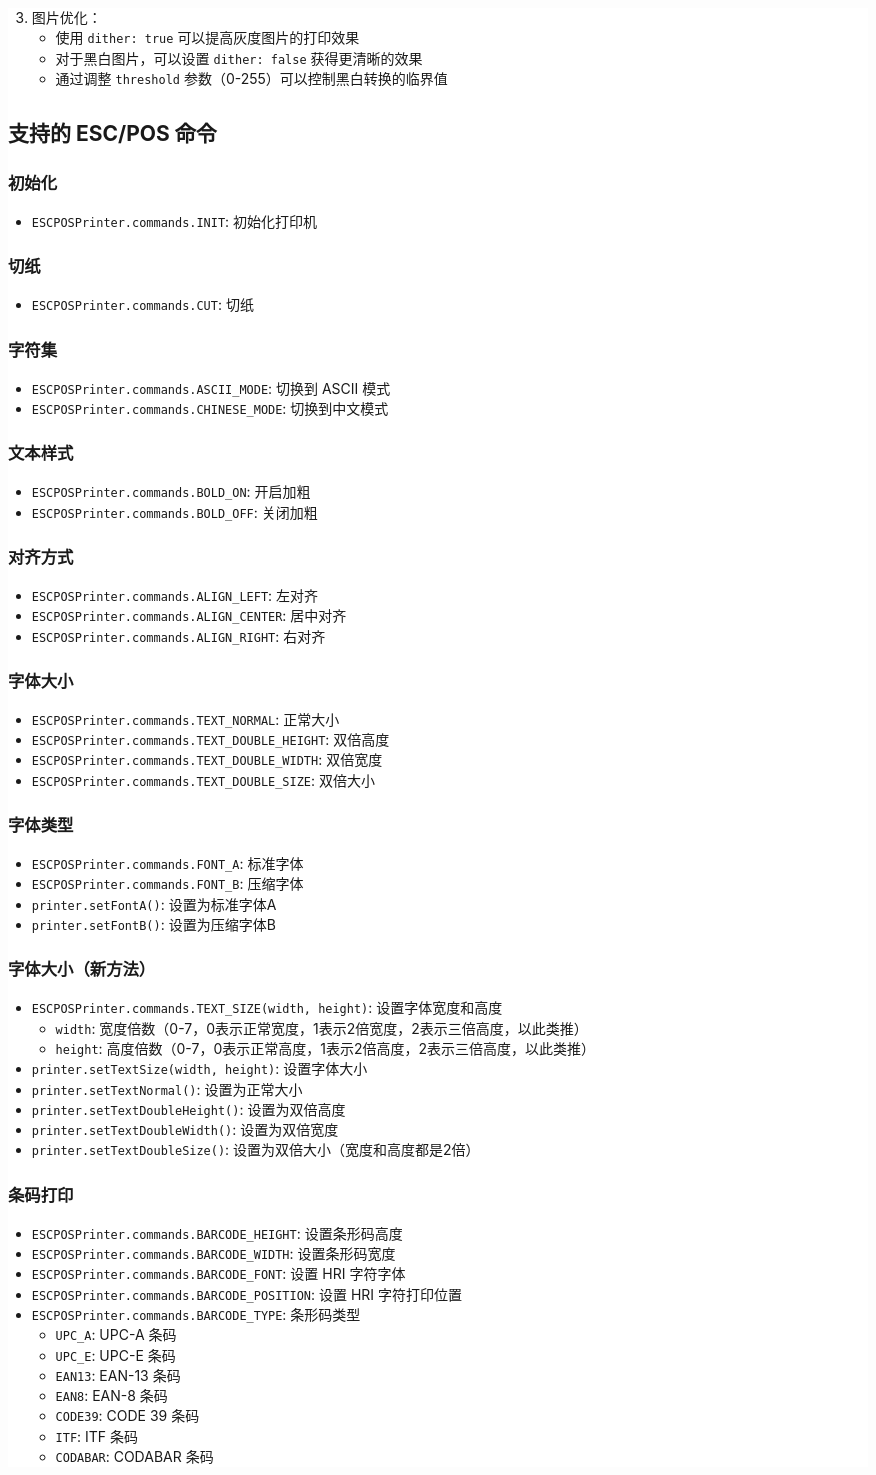 3. 图片优化：
   - 使用 `dither: true` 可以提高灰度图片的打印效果
   - 对于黑白图片，可以设置 `dither: false` 获得更清晰的效果
   - 通过调整 `threshold` 参数（0-255）可以控制黑白转换的临界值

## 支持的 ESC/POS 命令

### 初始化
- `ESCPOSPrinter.commands.INIT`: 初始化打印机

### 切纸
- `ESCPOSPrinter.commands.CUT`: 切纸

### 字符集
- `ESCPOSPrinter.commands.ASCII_MODE`: 切换到 ASCII 模式
- `ESCPOSPrinter.commands.CHINESE_MODE`: 切换到中文模式

### 文本样式
- `ESCPOSPrinter.commands.BOLD_ON`: 开启加粗
- `ESCPOSPrinter.commands.BOLD_OFF`: 关闭加粗

### 对齐方式
- `ESCPOSPrinter.commands.ALIGN_LEFT`: 左对齐
- `ESCPOSPrinter.commands.ALIGN_CENTER`: 居中对齐
- `ESCPOSPrinter.commands.ALIGN_RIGHT`: 右对齐

### 字体大小
- `ESCPOSPrinter.commands.TEXT_NORMAL`: 正常大小
- `ESCPOSPrinter.commands.TEXT_DOUBLE_HEIGHT`: 双倍高度
- `ESCPOSPrinter.commands.TEXT_DOUBLE_WIDTH`: 双倍宽度
- `ESCPOSPrinter.commands.TEXT_DOUBLE_SIZE`: 双倍大小

### 字体类型
- `ESCPOSPrinter.commands.FONT_A`: 标准字体
- `ESCPOSPrinter.commands.FONT_B`: 压缩字体
- `printer.setFontA()`: 设置为标准字体A
- `printer.setFontB()`: 设置为压缩字体B

### 字体大小（新方法）
- `ESCPOSPrinter.commands.TEXT_SIZE(width, height)`: 设置字体宽度和高度
  - `width`: 宽度倍数（0-7，0表示正常宽度，1表示2倍宽度，2表示三倍高度，以此类推）
  - `height`: 高度倍数（0-7，0表示正常高度，1表示2倍高度，2表示三倍高度，以此类推）
- `printer.setTextSize(width, height)`: 设置字体大小
- `printer.setTextNormal()`: 设置为正常大小
- `printer.setTextDoubleHeight()`: 设置为双倍高度
- `printer.setTextDoubleWidth()`: 设置为双倍宽度
- `printer.setTextDoubleSize()`: 设置为双倍大小（宽度和高度都是2倍）

### 条码打印
- `ESCPOSPrinter.commands.BARCODE_HEIGHT`: 设置条形码高度
- `ESCPOSPrinter.commands.BARCODE_WIDTH`: 设置条形码宽度
- `ESCPOSPrinter.commands.BARCODE_FONT`: 设置 HRI 字符字体
- `ESCPOSPrinter.commands.BARCODE_POSITION`: 设置 HRI 字符打印位置
- `ESCPOSPrinter.commands.BARCODE_TYPE`: 条形码类型
  - `UPC_A`: UPC-A 条码
  - `UPC_E`: UPC-E 条码
  - `EAN13`: EAN-13 条码
  - `EAN8`: EAN-8 条码
  - `CODE39`: CODE 39 条码
  - `ITF`: ITF 条码
  - `CODABAR`: CODABAR 条码